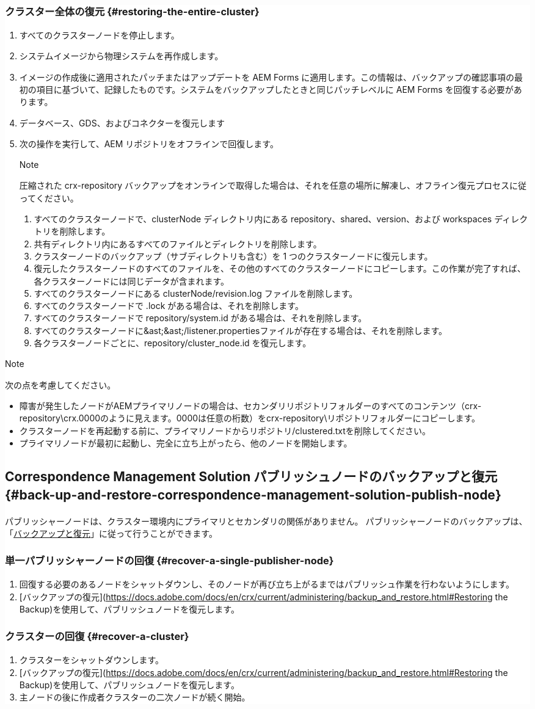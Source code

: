### クラスター全体の復元 {#restoring-the-entire-cluster}

1. すべてのクラスターノードを停止します。
1. システムイメージから物理システムを再作成します。
1. イメージの作成後に適用されたパッチまたはアップデートを AEM Forms に適用します。この情報は、バックアップの確認事項の最初の項目に基づいて、記録したものです。システムをバックアップしたときと同じパッチレベルに AEM Forms を回復する必要があります。
1. データベース、GDS、およびコネクターを復元します
1. 次の操作を実行して、AEM リポジトリをオフラインで回復します。

   >[!NOTE]
   >
   >圧縮された crx-repository バックアップをオンラインで取得した場合は、それを任意の場所に解凍し、オフライン復元プロセスに従ってください。

   1. すべてのクラスターノードで、clusterNode ディレクトリ内にある repository、shared、version、および workspaces ディレクトリを削除します。
   1. 共有ディレクトリ内にあるすべてのファイルとディレクトリを削除します。
   1. クラスターノードのバックアップ（サブディレクトリも含む）を 1 つのクラスターノードに復元します。
   1. 復元したクラスターノードのすべてのファイルを、その他のすべてのクラスターノードにコピーします。この作業が完了すれば、各クラスターノードには同じデータが含まれます。
   1. すべてのクラスターノードにある clusterNode/revision.log ファイルを削除します。
   1. すべてのクラスターノードで .lock がある場合は、それを削除します。
   1. すべてのクラスターノードで repository/system.id がある場合は、それを削除します。
   1. すべてのクラスターノードに&amp;ast;&amp;ast;/listener.propertiesファイルが存在する場合は、それを削除します。
   1. 各クラスターノードごとに、repository/cluster_node.id を復元します。

>[!NOTE]
>
>次の点を考慮してください。

* 障害が発生したノードがAEMプライマリノードの場合は、セカンダリリポジトリフォルダーのすべてのコンテンツ（crx-repository\crx.0000のように見えます。0000は任意の桁数）をcrx-repository\リポジトリフォルダーにコピーします。
* クラスターノードを再起動する前に、プライマリノードからリポジトリ/clustered.txtを削除してください。
* プライマリノードが最初に起動し、完全に立ち上がったら、他のノードを開始します。

## Correspondence Management Solution パブリッシュノードのバックアップと復元 {#back-up-and-restore-correspondence-management-solution-publish-node}

パブリッシャーノードは、クラスター環境内にプライマリとセカンダリの関係がありません。 パブリッシャーノードのバックアップは、「[バックアップと復元](https://docs.adobe.com/docs/en/crx/current/administering/backup_and_restore.html)」に従って行うことができます。

### 単一パブリッシャーノードの回復  {#recover-a-single-publisher-node}

1. 回復する必要のあるノードをシャットダウンし、そのノードが再び立ち上がるまではパブリッシュ作業を行わないようにします。
1. [バックアップの復元](https://docs.adobe.com/docs/en/crx/current/administering/backup_and_restore.html#Restoring the Backup)を使用して、パブリッシュノードを復元します。

### クラスターの回復 {#recover-a-cluster}

1. クラスターをシャットダウンします。
1. [バックアップの復元](https://docs.adobe.com/docs/en/crx/current/administering/backup_and_restore.html#Restoring the Backup)を使用して、パブリッシュノードを復元します。
1. 主ノードの後に作成者クラスターの二次ノードが続く開始。

